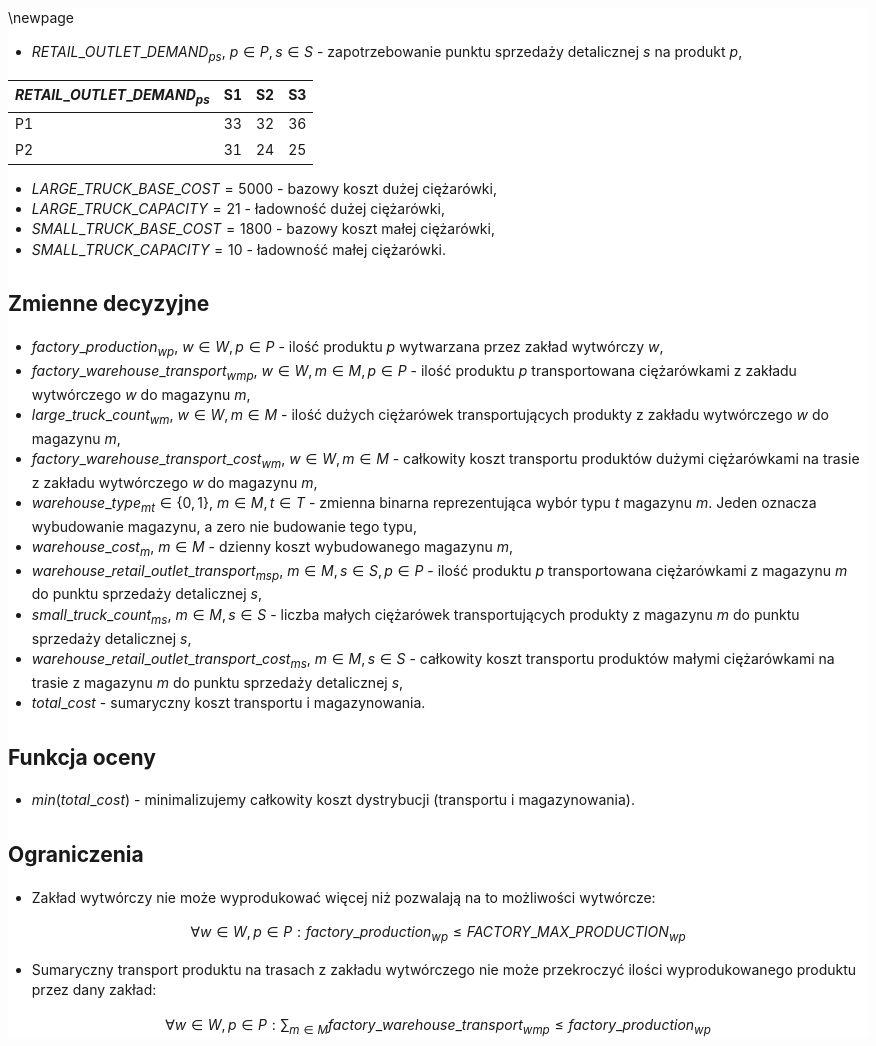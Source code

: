 \newpage

- $RETAIL\_OUTLET\_DEMAND_{ps},\ p \in P, s \in S$ - zapotrzebowanie punktu sprzedaży detalicznej $s$ na produkt $p$,

$RETAIL\_OUTLET\_DEMAND_{ps}$ | S1 | S2 | S3
------------------------------|----|----|---
P1                            | 33 | 32 | 36
P2                            | 31 | 24 | 25

- $LARGE\_TRUCK\_BASE\_COST = 5000$ - bazowy koszt dużej ciężarówki,
- $LARGE\_TRUCK\_CAPACITY = 21$ - ładowność dużej ciężarówki,
- $SMALL\_TRUCK\_BASE\_COST = 1800$ - bazowy koszt małej ciężarówki,
- $SMALL\_TRUCK\_CAPACITY = 10$ - ładowność małej ciężarówki.


## Zmienne decyzyjne

- $factory\_production_{wp},\ w \in W, p \in P$ - ilość produktu $p$ wytwarzana przez zakład wytwórczy $w$,
- $factory\_warehouse\_transport_{wmp},\ w \in W, m \in M, p \in P$ - ilość produktu $p$ transportowana ciężarówkami z zakładu wytwórczego $w$ do magazynu $m$,
- $large\_truck\_count_{wm},\ w \in W, m \in M$ - ilość dużych ciężarówek transportujących produkty z zakładu wytwórczego $w$ do magazynu $m$,
- $factory\_warehouse\_transport\_cost_{wm},\ w \in W, m \in M$ - całkowity koszt transportu produktów dużymi ciężarówkami na trasie z zakładu wytwórczego $w$ do magazynu $m$,
- $warehouse\_type_{mt} \in \{0, 1\},\ m \in M, t \in T$ - zmienna binarna reprezentująca wybór typu $t$ magazynu $m$. Jeden oznacza wybudowanie magazynu, a zero nie budowanie tego typu,
- $warehouse\_cost_{m},\ m \in M$ - dzienny koszt wybudowanego magazynu $m$,
- $warehouse\_retail\_outlet\_transport_{msp},\ m \in M, s \in S, p \in P$ - ilość produktu $p$ transportowana ciężarówkami z magazynu $m$ do punktu sprzedaży detalicznej $s$,
- $small\_truck\_count_{ms},\ m \in M, s \in S$ - liczba małych ciężarówek transportujących produkty z magazynu $m$ do punktu sprzedaży detalicznej $s$,
- $warehouse\_retail\_outlet\_transport\_cost_{ms},\ m \in M, s \in S$ - całkowity koszt transportu produktów małymi ciężarówkami na trasie z magazynu $m$ do punktu sprzedaży detalicznej $s$,
- $total\_cost$ - sumaryczny koszt transportu i magazynowania.

## Funkcja oceny

- $min(total\_cost)$ - minimalizujemy całkowity koszt dystrybucji (transportu i magazynowania).

## Ograniczenia

- Zakład wytwórczy nie może wyprodukować więcej niż pozwalają na to możliwości wytwórcze:

$$
\forall{w \in W, p \in P}: factory\_production_{wp} \leq FACTORY\_MAX\_PRODUCTION_{wp}
$$

- Sumaryczny transport produktu na trasach z zakładu wytwórczego nie może przekroczyć ilości wyprodukowanego produktu przez dany zakład:

$$
\forall{w \in W, p \in P}: \sum_{m \in M} factory\_warehouse\_transport_{wmp} \le factory\_production_{wp}
$$
